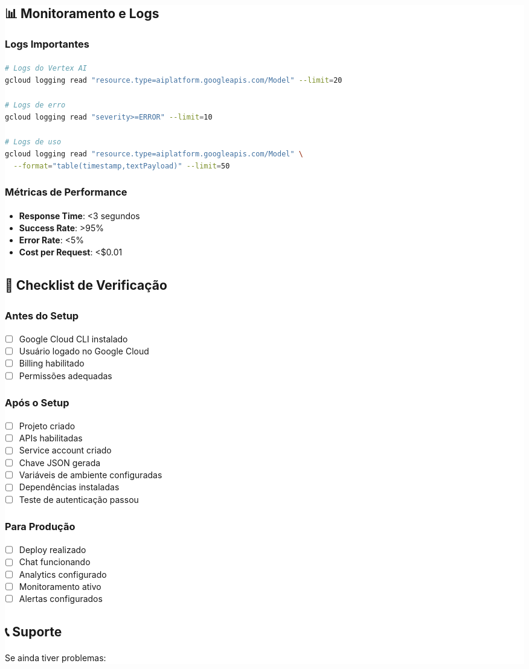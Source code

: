 ## 📊 Monitoramento e Logs

### **Logs Importantes**
```bash
# Logs do Vertex AI
gcloud logging read "resource.type=aiplatform.googleapis.com/Model" --limit=20

# Logs de erro
gcloud logging read "severity>=ERROR" --limit=10

# Logs de uso
gcloud logging read "resource.type=aiplatform.googleapis.com/Model" \
  --format="table(timestamp,textPayload)" --limit=50
```

### **Métricas de Performance**
- **Response Time**: <3 segundos
- **Success Rate**: >95%
- **Error Rate**: <5%
- **Cost per Request**: <$0.01

## 🎯 Checklist de Verificação

### **Antes do Setup**
- [ ] Google Cloud CLI instalado
- [ ] Usuário logado no Google Cloud
- [ ] Billing habilitado
- [ ] Permissões adequadas

### **Após o Setup**
- [ ] Projeto criado
- [ ] APIs habilitadas
- [ ] Service account criado
- [ ] Chave JSON gerada
- [ ] Variáveis de ambiente configuradas
- [ ] Dependências instaladas
- [ ] Teste de autenticação passou

### **Para Produção**
- [ ] Deploy realizado
- [ ] Chat funcionando
- [ ] Analytics configurado
- [ ] Monitoramento ativo
- [ ] Alertas configurados

## 📞 Suporte

Se ainda tiver problemas:
